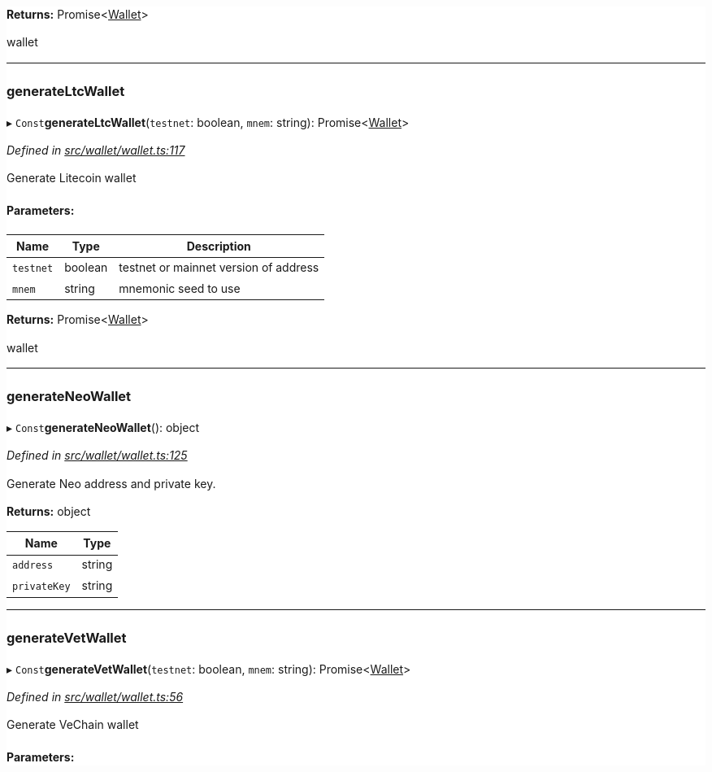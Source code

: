 **Returns:** Promise\<[Wallet](../interfaces/_src_wallet_wallet_.wallet.md)>

wallet

___

### generateLtcWallet

▸ `Const`**generateLtcWallet**(`testnet`: boolean, `mnem`: string): Promise\<[Wallet](../interfaces/_src_wallet_wallet_.wallet.md)>

*Defined in [src/wallet/wallet.ts:117](https://github.com/tatumio/tatum-js/blob/c5d1e16/src/wallet/wallet.ts#L117)*

Generate Litecoin wallet

#### Parameters:

Name | Type | Description |
------ | ------ | ------ |
`testnet` | boolean | testnet or mainnet version of address |
`mnem` | string | mnemonic seed to use |

**Returns:** Promise\<[Wallet](../interfaces/_src_wallet_wallet_.wallet.md)>

wallet

___

### generateNeoWallet

▸ `Const`**generateNeoWallet**(): object

*Defined in [src/wallet/wallet.ts:125](https://github.com/tatumio/tatum-js/blob/c5d1e16/src/wallet/wallet.ts#L125)*

Generate Neo address and private key.

**Returns:** object

Name | Type |
------ | ------ |
`address` | string |
`privateKey` | string |

___

### generateVetWallet

▸ `Const`**generateVetWallet**(`testnet`: boolean, `mnem`: string): Promise\<[Wallet](../interfaces/_src_wallet_wallet_.wallet.md)>

*Defined in [src/wallet/wallet.ts:56](https://github.com/tatumio/tatum-js/blob/c5d1e16/src/wallet/wallet.ts#L56)*

Generate VeChain wallet

#### Parameters:
